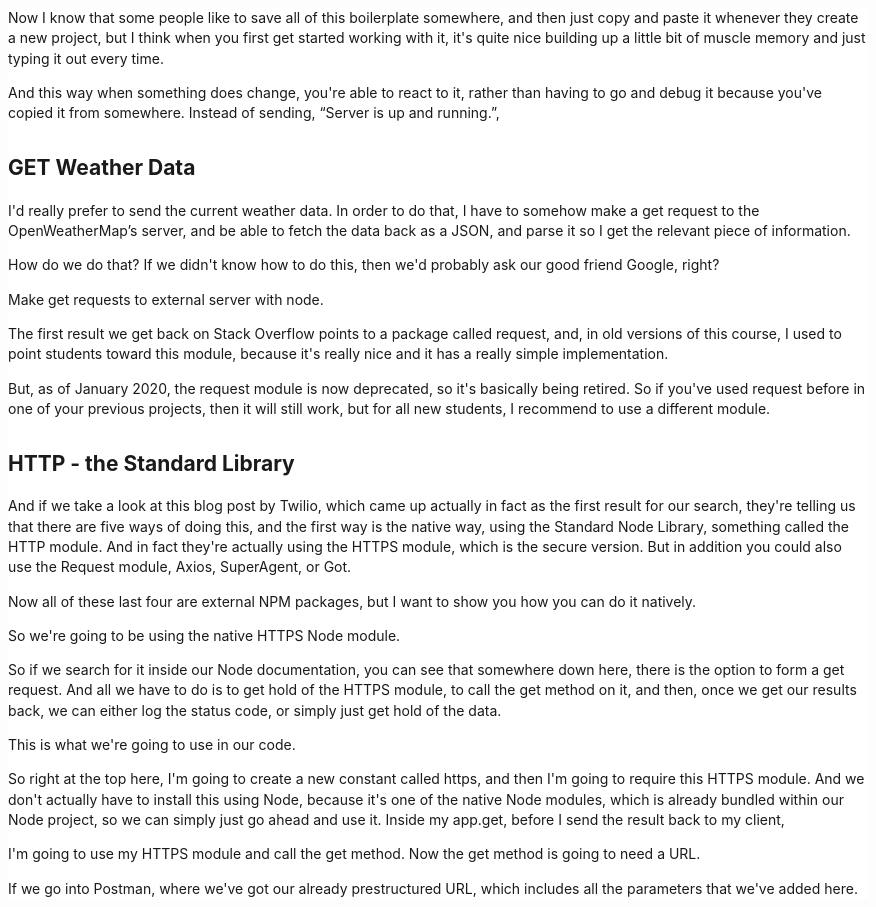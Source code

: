 Now I know that some people like to save all of this boilerplate somewhere, and then just copy and paste it whenever they create a new project, but I think when you first get started working with it, it's quite nice building up a little bit of muscle memory and just typing it out every time.

And this way when something does change, you're able to react to it, rather than having to go and debug it because you've copied it from somewhere. Instead of sending, “Server is up and running.”,

## GET Weather Data

I'd really prefer to send the current weather data. In order to do that, I have to somehow make a get request to the OpenWeatherMap’s server, and be able to fetch the data back as a JSON, and parse it so I get the relevant piece of information.

How do we do that?  If we didn't know how to do this, then we'd probably ask our good friend Google, right?

Make get requests to external server with node.

The first result we get back on Stack Overflow points to a package called request, and, in old versions of this course, I used to point students toward this module, because it's really nice and it has a really simple implementation.

But, as of January 2020, the request module is now deprecated, so it's basically being retired.  So if you've used request before in one of your previous projects, then it will still work, but for all new students, I recommend to use a different module. 

## HTTP - the Standard Library

And if we take a look at this blog post by Twilio, which came up actually in fact as the first result for our search, they're telling us that there are five ways of doing this, and the first way is the native way, using the Standard Node Library, something called the HTTP module. And in fact they're actually using the HTTPS module, which is the secure version. But in addition you could also use the Request module, Axios, SuperAgent, or Got.

Now all of these last four are external NPM packages, but I want to show you how you can do it natively.

So we're going to be using the native HTTPS Node module.

So if we search for it inside our Node documentation, you can see that somewhere down here, there is the option to form a get request. And all we have to do is to get hold of the HTTPS module, to call the get method on it, and then, once we get our results back, we can either log the status code, or simply just get hold of the data.

This is what we're going to use in our code.

So right at the top here, I'm going to create a new constant called https, and then I'm going to require this HTTPS module. And we don't actually have to install this using Node, because it's one of the native Node modules, which is already bundled within our Node project, so we can simply just go ahead and use it. Inside my app.get, before I send the result back to my client,

I'm going to use my HTTPS module and call the get method. Now the get method is going to need a URL.

If we go into Postman, where we've got our already prestructured URL, which includes all the parameters that we've added here.
